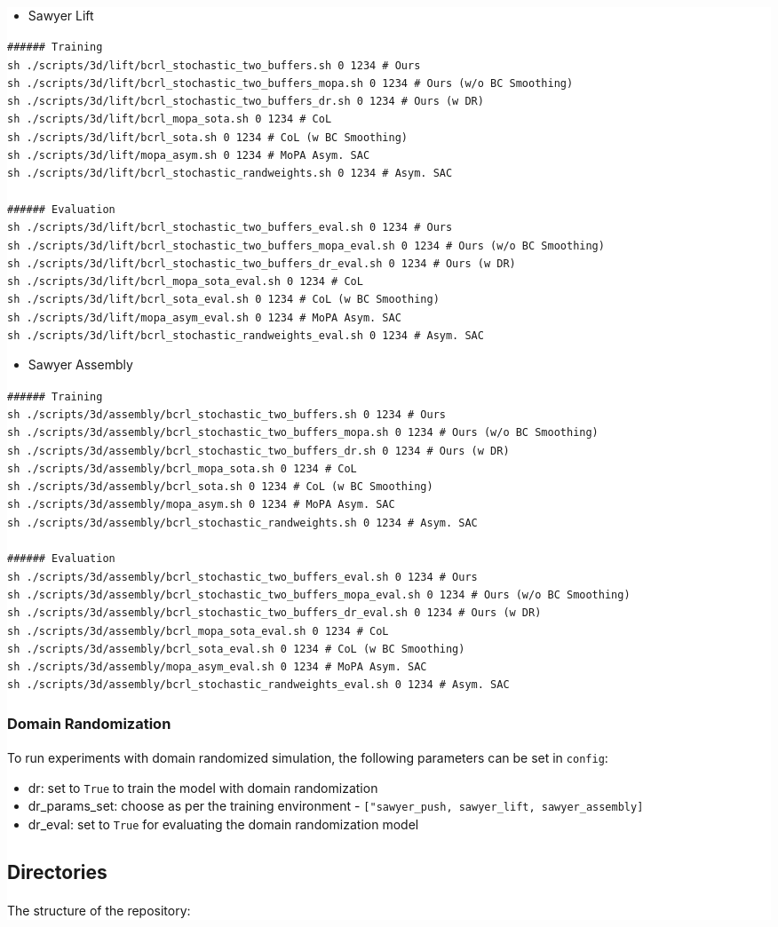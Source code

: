 - Sawyer Lift
```
###### Training
sh ./scripts/3d/lift/bcrl_stochastic_two_buffers.sh 0 1234 # Ours
sh ./scripts/3d/lift/bcrl_stochastic_two_buffers_mopa.sh 0 1234 # Ours (w/o BC Smoothing)
sh ./scripts/3d/lift/bcrl_stochastic_two_buffers_dr.sh 0 1234 # Ours (w DR)
sh ./scripts/3d/lift/bcrl_mopa_sota.sh 0 1234 # CoL
sh ./scripts/3d/lift/bcrl_sota.sh 0 1234 # CoL (w BC Smoothing) 
sh ./scripts/3d/lift/mopa_asym.sh 0 1234 # MoPA Asym. SAC
sh ./scripts/3d/lift/bcrl_stochastic_randweights.sh 0 1234 # Asym. SAC

###### Evaluation
sh ./scripts/3d/lift/bcrl_stochastic_two_buffers_eval.sh 0 1234 # Ours
sh ./scripts/3d/lift/bcrl_stochastic_two_buffers_mopa_eval.sh 0 1234 # Ours (w/o BC Smoothing)
sh ./scripts/3d/lift/bcrl_stochastic_two_buffers_dr_eval.sh 0 1234 # Ours (w DR)
sh ./scripts/3d/lift/bcrl_mopa_sota_eval.sh 0 1234 # CoL
sh ./scripts/3d/lift/bcrl_sota_eval.sh 0 1234 # CoL (w BC Smoothing)
sh ./scripts/3d/lift/mopa_asym_eval.sh 0 1234 # MoPA Asym. SAC
sh ./scripts/3d/lift/bcrl_stochastic_randweights_eval.sh 0 1234 # Asym. SAC
```

- Sawyer Assembly
```
###### Training
sh ./scripts/3d/assembly/bcrl_stochastic_two_buffers.sh 0 1234 # Ours
sh ./scripts/3d/assembly/bcrl_stochastic_two_buffers_mopa.sh 0 1234 # Ours (w/o BC Smoothing)
sh ./scripts/3d/assembly/bcrl_stochastic_two_buffers_dr.sh 0 1234 # Ours (w DR)
sh ./scripts/3d/assembly/bcrl_mopa_sota.sh 0 1234 # CoL
sh ./scripts/3d/assembly/bcrl_sota.sh 0 1234 # CoL (w BC Smoothing)
sh ./scripts/3d/assembly/mopa_asym.sh 0 1234 # MoPA Asym. SAC
sh ./scripts/3d/assembly/bcrl_stochastic_randweights.sh 0 1234 # Asym. SAC

###### Evaluation
sh ./scripts/3d/assembly/bcrl_stochastic_two_buffers_eval.sh 0 1234 # Ours
sh ./scripts/3d/assembly/bcrl_stochastic_two_buffers_mopa_eval.sh 0 1234 # Ours (w/o BC Smoothing)
sh ./scripts/3d/assembly/bcrl_stochastic_two_buffers_dr_eval.sh 0 1234 # Ours (w DR)
sh ./scripts/3d/assembly/bcrl_mopa_sota_eval.sh 0 1234 # CoL
sh ./scripts/3d/assembly/bcrl_sota_eval.sh 0 1234 # CoL (w BC Smoothing) 
sh ./scripts/3d/assembly/mopa_asym_eval.sh 0 1234 # MoPA Asym. SAC
sh ./scripts/3d/assembly/bcrl_stochastic_randweights_eval.sh 0 1234 # Asym. SAC
```

### Domain Randomization
To run experiments with domain randomized simulation, the following parameters can be set in `config`:

- dr: set to `True` to train the model with domain randomization
- dr_params_set: choose as per the training environment - `["sawyer_push, sawyer_lift, sawyer_assembly]`
- dr_eval: set to `True` for evaluating the domain randomization model


## Directories
The structure of the repository:
